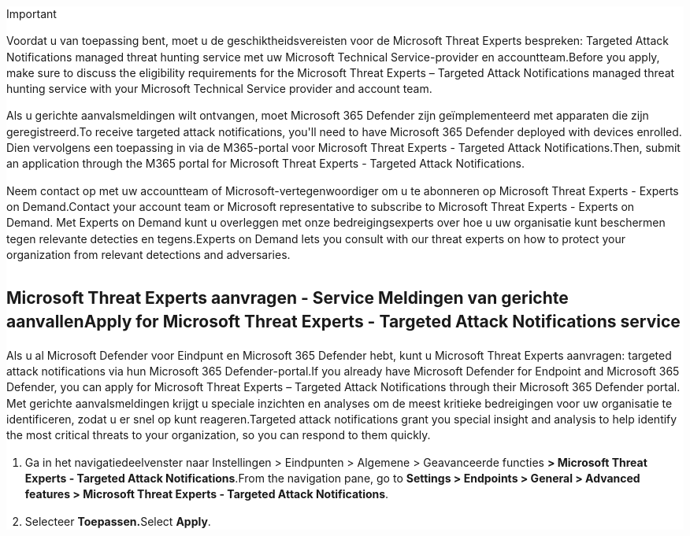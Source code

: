 > [!IMPORTANT]
> <span data-ttu-id="e49f0-109">Voordat u van toepassing bent, moet u de geschiktheidsvereisten voor de Microsoft Threat Experts bespreken: Targeted Attack Notifications managed threat hunting service met uw Microsoft Technical Service-provider en accountteam.</span><span class="sxs-lookup"><span data-stu-id="e49f0-109">Before you apply, make sure to discuss the eligibility requirements for the Microsoft Threat Experts – Targeted Attack Notifications managed threat hunting service with your Microsoft Technical Service provider and account team.</span></span>

<span data-ttu-id="e49f0-110">Als u gerichte aanvalsmeldingen wilt ontvangen, moet Microsoft 365 Defender zijn geïmplementeerd met apparaten die zijn geregistreerd.</span><span class="sxs-lookup"><span data-stu-id="e49f0-110">To receive targeted attack notifications, you'll need to have Microsoft 365 Defender deployed with devices enrolled.</span></span> <span data-ttu-id="e49f0-111">Dien vervolgens een toepassing in via de M365-portal voor Microsoft Threat Experts - Targeted Attack Notifications.</span><span class="sxs-lookup"><span data-stu-id="e49f0-111">Then, submit an application through the M365 portal for Microsoft Threat Experts - Targeted Attack Notifications.</span></span>

<span data-ttu-id="e49f0-112">Neem contact op met uw accountteam of Microsoft-vertegenwoordiger om u te abonneren op Microsoft Threat Experts - Experts on Demand.</span><span class="sxs-lookup"><span data-stu-id="e49f0-112">Contact your account team or Microsoft representative to subscribe to Microsoft Threat Experts - Experts on Demand.</span></span> <span data-ttu-id="e49f0-113">Met Experts on Demand kunt u overleggen met onze bedreigingsexperts over hoe u uw organisatie kunt beschermen tegen relevante detecties en tegens.</span><span class="sxs-lookup"><span data-stu-id="e49f0-113">Experts on Demand lets you consult with our threat experts on how to protect your organization from relevant detections and adversaries.</span></span>

## <a name="apply-for-microsoft-threat-experts---targeted-attack-notifications-service"></a><span data-ttu-id="e49f0-114">Microsoft Threat Experts aanvragen - Service Meldingen van gerichte aanvallen</span><span class="sxs-lookup"><span data-stu-id="e49f0-114">Apply for Microsoft Threat Experts - Targeted Attack Notifications service</span></span>

<span data-ttu-id="e49f0-115">Als u al Microsoft Defender voor Eindpunt en Microsoft 365 Defender hebt, kunt u Microsoft Threat Experts aanvragen: targeted attack notifications via hun Microsoft 365 Defender-portal.</span><span class="sxs-lookup"><span data-stu-id="e49f0-115">If you already have Microsoft Defender for Endpoint and Microsoft 365 Defender, you can apply for Microsoft Threat Experts – Targeted Attack Notifications through their Microsoft 365 Defender portal.</span></span>  <span data-ttu-id="e49f0-116">Met gerichte aanvalsmeldingen krijgt u speciale inzichten en analyses om de meest kritieke bedreigingen voor uw organisatie te identificeren, zodat u er snel op kunt reageren.</span><span class="sxs-lookup"><span data-stu-id="e49f0-116">Targeted attack notifications grant you special insight and analysis to help identify the most critical threats to your organization, so you can respond to them quickly.</span></span>

1. <span data-ttu-id="e49f0-117">Ga in het navigatiedeelvenster naar Instellingen > Eindpunten > Algemene > Geavanceerde functies **> Microsoft Threat Experts - Targeted Attack Notifications**.</span><span class="sxs-lookup"><span data-stu-id="e49f0-117">From the navigation pane, go to **Settings > Endpoints > General > Advanced features > Microsoft Threat Experts - Targeted Attack Notifications**.</span></span>

2. <span data-ttu-id="e49f0-118">Selecteer **Toepassen.**</span><span class="sxs-lookup"><span data-stu-id="e49f0-118">Select **Apply**.</span></span>
